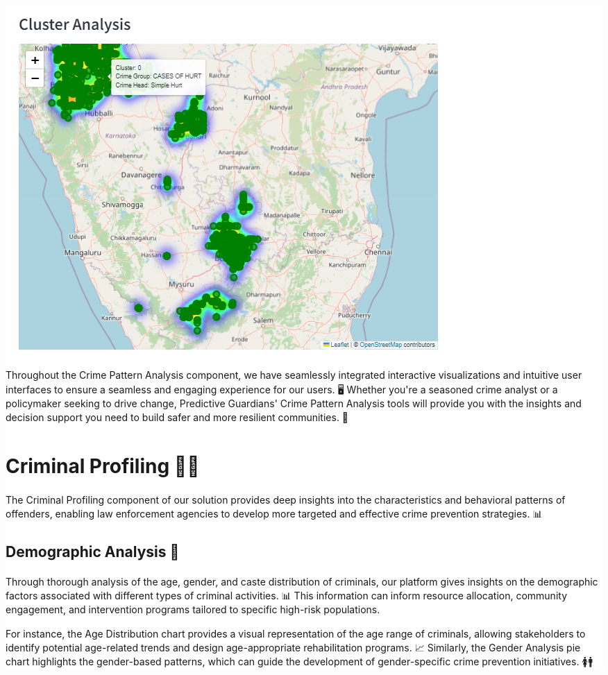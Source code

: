 ![Cluster Analysis](assets/Cluster_analysis.png)

Throughout the Crime Pattern Analysis component, we have seamlessly integrated interactive visualizations and intuitive user interfaces to ensure a seamless and engaging experience for our users. 🖥️ Whether you're a seasoned crime analyst or a policymaker seeking to drive change, Predictive Guardians' Crime Pattern Analysis tools will provide you with the insights and decision support you need to build safer and more resilient communities. 🌇

<a id="criminal-profiling"></a>
# Criminal Profiling 🕵️‍♀️
The Criminal Profiling component of our solution provides deep insights into the characteristics and behavioral patterns of offenders, enabling law enforcement agencies to develop more targeted and effective crime prevention strategies. 📊

<a id="demographic-analysis"></a>
## Demographic Analysis 👥
Through thorough analysis of the age, gender, and caste distribution of criminals, our platform gives insights on the demographic factors associated with different types of criminal activities. 📊 This information can inform resource allocation, community engagement, and intervention programs tailored to specific high-risk populations.

For instance, the Age Distribution chart provides a visual representation of the age range of criminals, allowing stakeholders to identify potential age-related trends and design age-appropriate rehabilitation programs. 📈 Similarly, the Gender Analysis pie chart highlights the gender-based patterns, which can guide the development of gender-specific crime prevention initiatives. 🚺🚹
